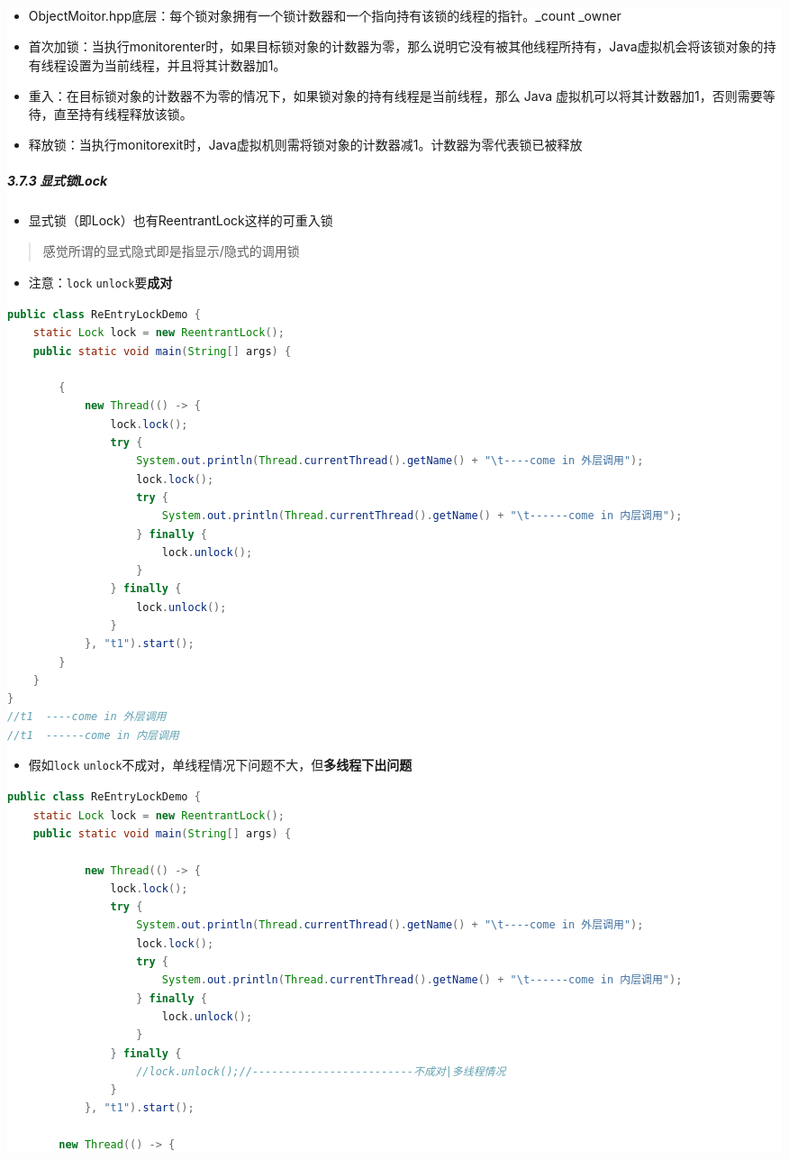 - ObjectMoitor.hpp底层：每个锁对象拥有一个锁计数器和一个指向持有该锁的线程的指针。_count _owner

- 首次加锁：当执行monitorenter时，如果目标锁对象的计数器为零，那么说明它没有被其他线程所持有，Java虚拟机会将该锁对象的持有线程设置为当前线程，并且将其计数器加1。

- 重入：在目标锁对象的计数器不为零的情况下，如果锁对象的持有线程是当前线程，那么 Java 虚拟机可以将其计数器加1，否则需要等待，直至持有线程释放该锁。

- 释放锁：当执行monitorexit时，Java虚拟机则需将锁对象的计数器减1。计数器为零代表锁已被释放
  

##### 3.7.3 显式锁Lock

- 显式锁（即Lock）也有ReentrantLock这样的可重入锁

> 感觉所谓的显式隐式即是指显示/隐式的调用锁

- 注意：`lock` `unlock`要**成对**

```java
public class ReEntryLockDemo {
    static Lock lock = new ReentrantLock();
    public static void main(String[] args) {

        {
            new Thread(() -> {
                lock.lock();
                try {
                    System.out.println(Thread.currentThread().getName() + "\t----come in 外层调用");
                    lock.lock();
                    try {
                        System.out.println(Thread.currentThread().getName() + "\t------come in 内层调用");
                    } finally {
                        lock.unlock();
                    }
                } finally {
                    lock.unlock();
                }
            }, "t1").start();
        }
    }
}
//t1  ----come in 外层调用
//t1  ------come in 内层调用
```

- 假如`lock` `unlock`不成对，单线程情况下问题不大，但**多线程下出问题**

```java
public class ReEntryLockDemo {
    static Lock lock = new ReentrantLock();
    public static void main(String[] args) {

            new Thread(() -> {
                lock.lock();
                try {
                    System.out.println(Thread.currentThread().getName() + "\t----come in 外层调用");
                    lock.lock();
                    try {
                        System.out.println(Thread.currentThread().getName() + "\t------come in 内层调用");
                    } finally {
                        lock.unlock();
                    }
                } finally {
                    //lock.unlock();//-------------------------不成对|多线程情况
                }
            }, "t1").start();

        new Thread(() -> {
```